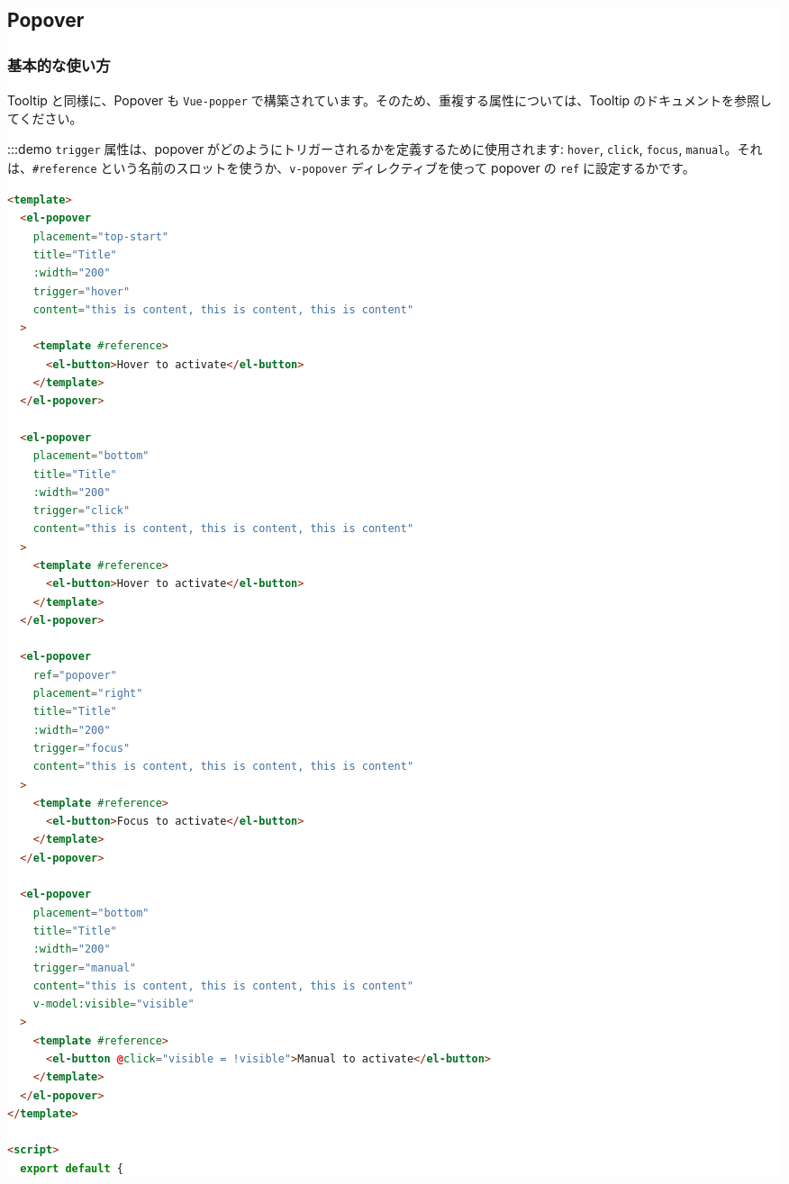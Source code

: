 ## Popover

### 基本的な使い方

Tooltip と同様に、Popover も `Vue-popper` で構築されています。そのため、重複する属性については、Tooltip のドキュメントを参照してください。

:::demo `trigger` 属性は、popover がどのようにトリガーされるかを定義するために使用されます: `hover`, `click`, `focus`, `manual`。それは、`#reference` という名前のスロットを使うか、`v-popover` ディレクティブを使って popover の `ref` に設定するかです。

```html
<template>
  <el-popover
    placement="top-start"
    title="Title"
    :width="200"
    trigger="hover"
    content="this is content, this is content, this is content"
  >
    <template #reference>
      <el-button>Hover to activate</el-button>
    </template>
  </el-popover>

  <el-popover
    placement="bottom"
    title="Title"
    :width="200"
    trigger="click"
    content="this is content, this is content, this is content"
  >
    <template #reference>
      <el-button>Hover to activate</el-button>
    </template>
  </el-popover>

  <el-popover
    ref="popover"
    placement="right"
    title="Title"
    :width="200"
    trigger="focus"
    content="this is content, this is content, this is content"
  >
    <template #reference>
      <el-button>Focus to activate</el-button>
    </template>
  </el-popover>

  <el-popover
    placement="bottom"
    title="Title"
    :width="200"
    trigger="manual"
    content="this is content, this is content, this is content"
    v-model:visible="visible"
  >
    <template #reference>
      <el-button @click="visible = !visible">Manual to activate</el-button>
    </template>
  </el-popover>
</template>

<script>
  export default {
```